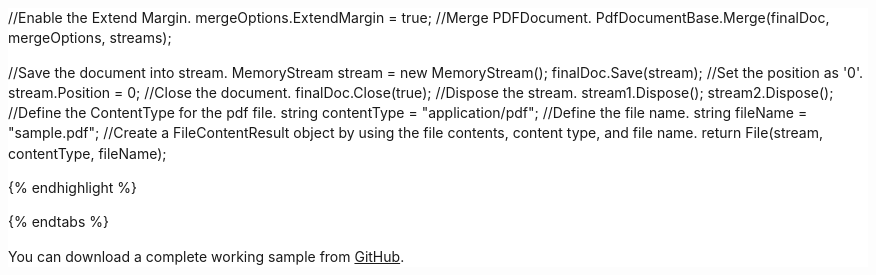 //Enable the Extend Margin.
mergeOptions.ExtendMargin = true;
//Merge PDFDocument.
PdfDocumentBase.Merge(finalDoc, mergeOptions, streams);

//Save the document into stream.
MemoryStream stream = new MemoryStream();
finalDoc.Save(stream);
//Set the position as '0'.
stream.Position = 0;
//Close the document.
finalDoc.Close(true);
//Dispose the stream.
stream1.Dispose();
stream2.Dispose();
//Define the ContentType for the pdf file.
string contentType = "application/pdf";
//Define the file name.
string fileName = "sample.pdf";
//Create a FileContentResult object by using the file contents, content type, and file name.
return File(stream, contentType, fileName);

{% endhighlight %}

{% endtabs %}

You can download a complete working sample from [GitHub](https://github.com/SyncfusionExamples/PDF-Examples/tree/master/Merge%20PDFs/Extend-the-margin-of-PDF-pages-while-merging-PDFs/). 
